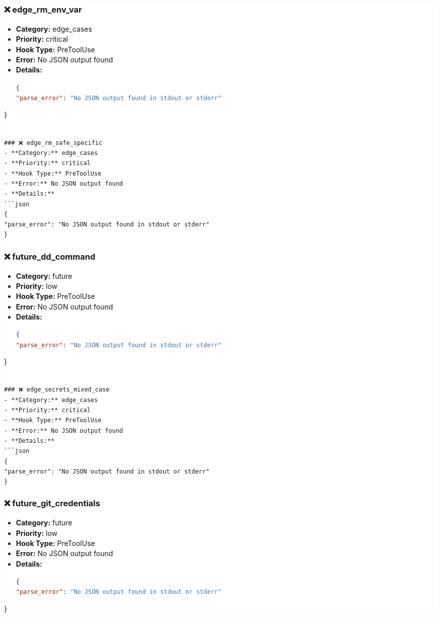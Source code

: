 ### ❌ edge_rm_env_var
- **Category:** edge_cases
- **Priority:** critical
- **Hook Type:** PreToolUse
- **Error:** No JSON output found
- **Details:**
  ```json
  {
  "parse_error": "No JSON output found in stdout or stderr"
}
  ```

### ❌ edge_rm_safe_specific
- **Category:** edge_cases
- **Priority:** critical
- **Hook Type:** PreToolUse
- **Error:** No JSON output found
- **Details:**
  ```json
  {
  "parse_error": "No JSON output found in stdout or stderr"
}
  ```

### ❌ future_dd_command
- **Category:** future
- **Priority:** low
- **Hook Type:** PreToolUse
- **Error:** No JSON output found
- **Details:**
  ```json
  {
  "parse_error": "No JSON output found in stdout or stderr"
}
  ```

### ❌ edge_secrets_mixed_case
- **Category:** edge_cases
- **Priority:** critical
- **Hook Type:** PreToolUse
- **Error:** No JSON output found
- **Details:**
  ```json
  {
  "parse_error": "No JSON output found in stdout or stderr"
}
  ```

### ❌ future_git_credentials
- **Category:** future
- **Priority:** low
- **Hook Type:** PreToolUse
- **Error:** No JSON output found
- **Details:**
  ```json
  {
  "parse_error": "No JSON output found in stdout or stderr"
}
  ```
